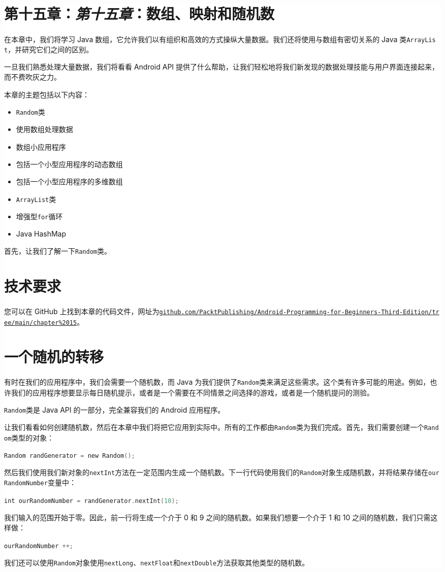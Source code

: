 # 第十五章：*第十五章*：数组、映射和随机数

在本章中，我们将学习 Java 数组，它允许我们以有组织和高效的方式操纵大量数据。我们还将使用与数组有密切关系的 Java 类`ArrayList`，并研究它们之间的区别。

一旦我们熟悉处理大量数据，我们将看看 Android API 提供了什么帮助，让我们轻松地将我们新发现的数据处理技能与用户界面连接起来，而不费吹灰之力。

本章的主题包括以下内容：

+   `Random`类

+   使用数组处理数据

+   数组小应用程序

+   包括一个小型应用程序的动态数组

+   包括一个小型应用程序的多维数组

+   `ArrayList`类

+   增强型`for`循环

+   Java HashMap

首先，让我们了解一下`Random`类。

# 技术要求

您可以在 GitHub 上找到本章的代码文件，网址为[`github.com/PacktPublishing/Android-Programming-for-Beginners-Third-Edition/tree/main/chapter%2015`](https://github.com/PacktPublishing/Android-Programming-for-Beginners-Third-Edition/tree/main/chapter%2015)。

# 一个随机的转移

有时在我们的应用程序中，我们会需要一个随机数，而 Java 为我们提供了`Random`类来满足这些需求。这个类有许多可能的用途。例如，也许我们的应用程序想要显示每日随机提示，或者是一个需要在不同情景之间选择的游戏，或者是一个随机提问的测验。

`Random`类是 Java API 的一部分，完全兼容我们的 Android 应用程序。

让我们看看如何创建随机数，然后在本章中我们将把它应用到实际中。所有的工作都由`Random`类为我们完成。首先，我们需要创建一个`Random`类型的对象：

```kt
Random randGenerator = new Random();
```

然后我们使用我们新对象的`nextInt`方法在一定范围内生成一个随机数。下一行代码使用我们的`Random`对象生成随机数，并将结果存储在`ourRandomNumber`变量中：

```kt
int ourRandomNumber = randGenerator.nextInt(10);
```

我们输入的范围开始于零。因此，前一行将生成一个介于 0 和 9 之间的随机数。如果我们想要一个介于 1 和 10 之间的随机数，我们只需这样做：

```kt
ourRandomNumber ++;
```

我们还可以使用`Random`对象使用`nextLong`、`nextFloat`和`nextDouble`方法获取其他类型的随机数。
